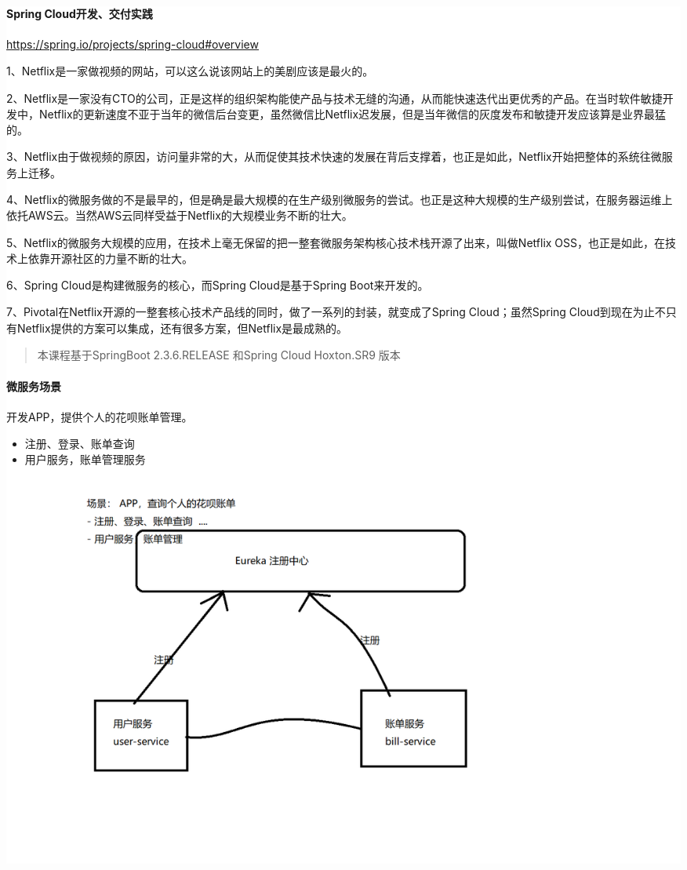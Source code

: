 #### Spring Cloud开发、交付实践

https://spring.io/projects/spring-cloud#overview

1、Netflix是一家做视频的网站，可以这么说该网站上的美剧应该是最火的。

2、Netflix是一家没有CTO的公司，正是这样的组织架构能使产品与技术无缝的沟通，从而能快速迭代出更优秀的产品。在当时软件敏捷开发中，Netflix的更新速度不亚于当年的微信后台变更，虽然微信比Netflix迟发展，但是当年微信的灰度发布和敏捷开发应该算是业界最猛的。

3、Netflix由于做视频的原因，访问量非常的大，从而促使其技术快速的发展在背后支撑着，也正是如此，Netflix开始把整体的系统往微服务上迁移。

4、Netflix的微服务做的不是最早的，但是确是最大规模的在生产级别微服务的尝试。也正是这种大规模的生产级别尝试，在服务器运维上依托AWS云。当然AWS云同样受益于Netflix的大规模业务不断的壮大。

5、Netflix的微服务大规模的应用，在技术上毫无保留的把一整套微服务架构核心技术栈开源了出来，叫做Netflix OSS，也正是如此，在技术上依靠开源社区的力量不断的壮大。

6、Spring Cloud是构建微服务的核心，而Spring Cloud是基于Spring Boot来开发的。

7、Pivotal在Netflix开源的一整套核心技术产品线的同时，做了一系列的封装，就变成了Spring Cloud；虽然Spring Cloud到现在为止不只有Netflix提供的方案可以集成，还有很多方案，但Netflix是最成熟的。



> 本课程基于SpringBoot 2.3.6.RELEASE 和Spring Cloud  Hoxton.SR9 版本

#### 微服务场景

开发APP，提供个人的花呗账单管理。

- 注册、登录、账单查询 
- 用户服务，账单管理服务

![](images\demo-project.png)
